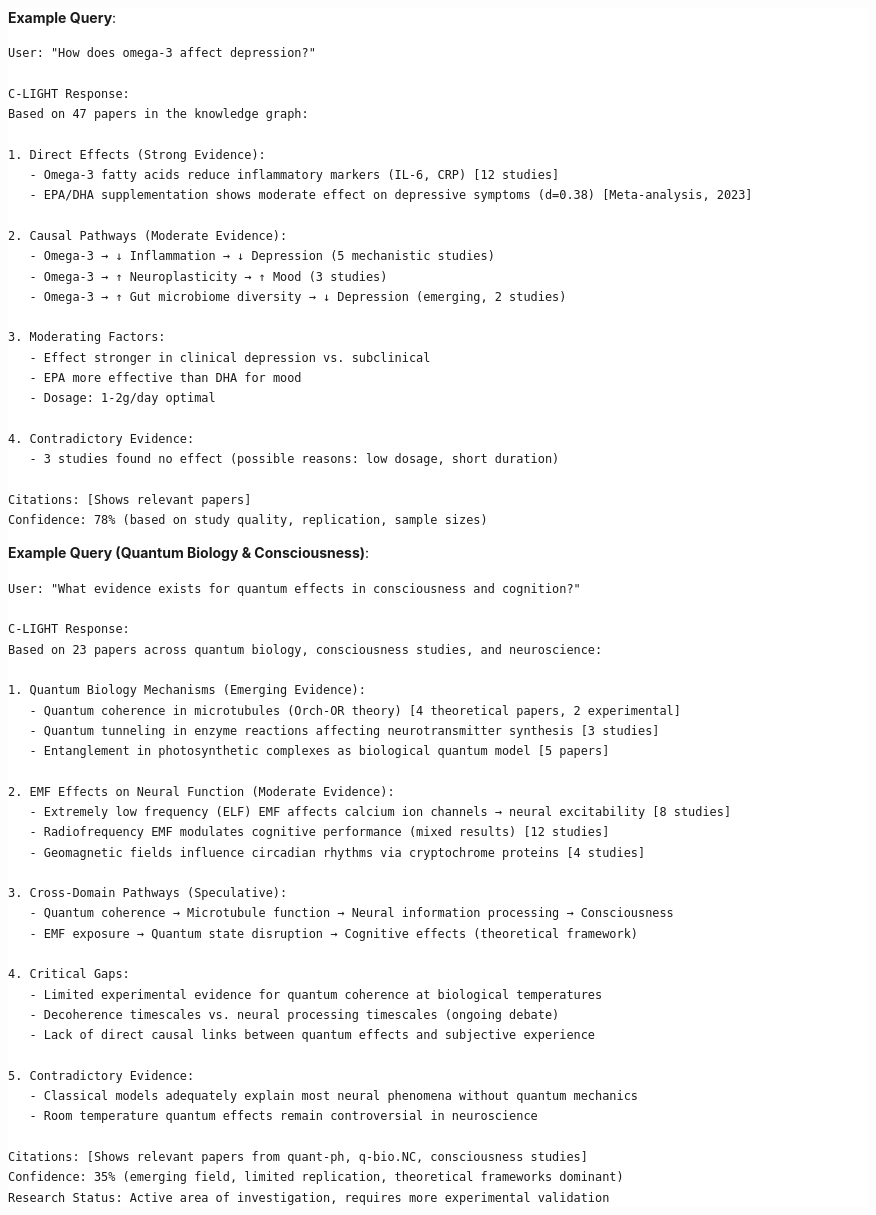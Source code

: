 **Example Query**:
```
User: "How does omega-3 affect depression?"

C-LIGHT Response:
Based on 47 papers in the knowledge graph:

1. Direct Effects (Strong Evidence):
   - Omega-3 fatty acids reduce inflammatory markers (IL-6, CRP) [12 studies]
   - EPA/DHA supplementation shows moderate effect on depressive symptoms (d=0.38) [Meta-analysis, 2023]

2. Causal Pathways (Moderate Evidence):
   - Omega-3 → ↓ Inflammation → ↓ Depression (5 mechanistic studies)
   - Omega-3 → ↑ Neuroplasticity → ↑ Mood (3 studies)
   - Omega-3 → ↑ Gut microbiome diversity → ↓ Depression (emerging, 2 studies)

3. Moderating Factors:
   - Effect stronger in clinical depression vs. subclinical
   - EPA more effective than DHA for mood
   - Dosage: 1-2g/day optimal

4. Contradictory Evidence:
   - 3 studies found no effect (possible reasons: low dosage, short duration)

Citations: [Shows relevant papers]
Confidence: 78% (based on study quality, replication, sample sizes)
```

**Example Query (Quantum Biology & Consciousness)**:
```
User: "What evidence exists for quantum effects in consciousness and cognition?"

C-LIGHT Response:
Based on 23 papers across quantum biology, consciousness studies, and neuroscience:

1. Quantum Biology Mechanisms (Emerging Evidence):
   - Quantum coherence in microtubules (Orch-OR theory) [4 theoretical papers, 2 experimental]
   - Quantum tunneling in enzyme reactions affecting neurotransmitter synthesis [3 studies]
   - Entanglement in photosynthetic complexes as biological quantum model [5 papers]

2. EMF Effects on Neural Function (Moderate Evidence):
   - Extremely low frequency (ELF) EMF affects calcium ion channels → neural excitability [8 studies]
   - Radiofrequency EMF modulates cognitive performance (mixed results) [12 studies]
   - Geomagnetic fields influence circadian rhythms via cryptochrome proteins [4 studies]

3. Cross-Domain Pathways (Speculative):
   - Quantum coherence → Microtubule function → Neural information processing → Consciousness
   - EMF exposure → Quantum state disruption → Cognitive effects (theoretical framework)

4. Critical Gaps:
   - Limited experimental evidence for quantum coherence at biological temperatures
   - Decoherence timescales vs. neural processing timescales (ongoing debate)
   - Lack of direct causal links between quantum effects and subjective experience

5. Contradictory Evidence:
   - Classical models adequately explain most neural phenomena without quantum mechanics
   - Room temperature quantum effects remain controversial in neuroscience

Citations: [Shows relevant papers from quant-ph, q-bio.NC, consciousness studies]
Confidence: 35% (emerging field, limited replication, theoretical frameworks dominant)
Research Status: Active area of investigation, requires more experimental validation
```
